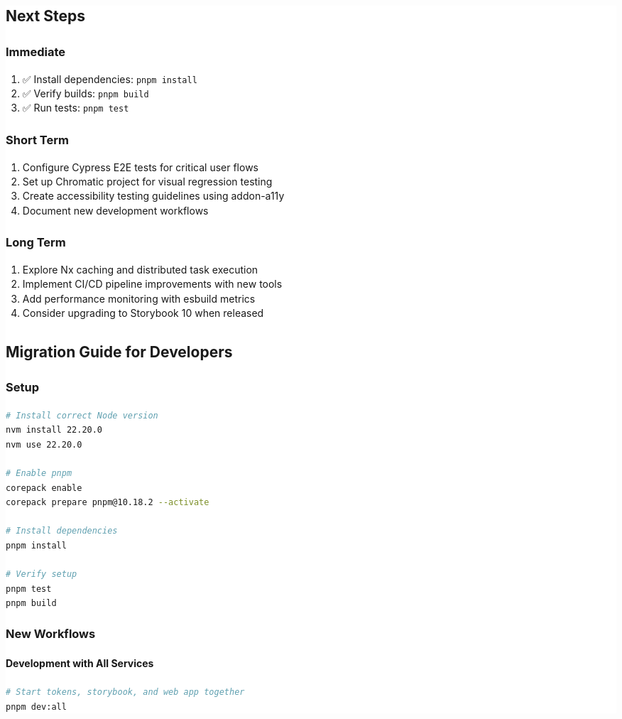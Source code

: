 ## Next Steps

### Immediate

1. ✅ Install dependencies: `pnpm install`
2. ✅ Verify builds: `pnpm build`
3. ✅ Run tests: `pnpm test`

### Short Term

1. Configure Cypress E2E tests for critical user flows
2. Set up Chromatic project for visual regression testing
3. Create accessibility testing guidelines using addon-a11y
4. Document new development workflows

### Long Term

1. Explore Nx caching and distributed task execution
2. Implement CI/CD pipeline improvements with new tools
3. Add performance monitoring with esbuild metrics
4. Consider upgrading to Storybook 10 when released

## Migration Guide for Developers

### Setup

```bash
# Install correct Node version
nvm install 22.20.0
nvm use 22.20.0

# Enable pnpm
corepack enable
corepack prepare pnpm@10.18.2 --activate

# Install dependencies
pnpm install

# Verify setup
pnpm test
pnpm build
```

### New Workflows

#### Development with All Services

```bash
# Start tokens, storybook, and web app together
pnpm dev:all
```
